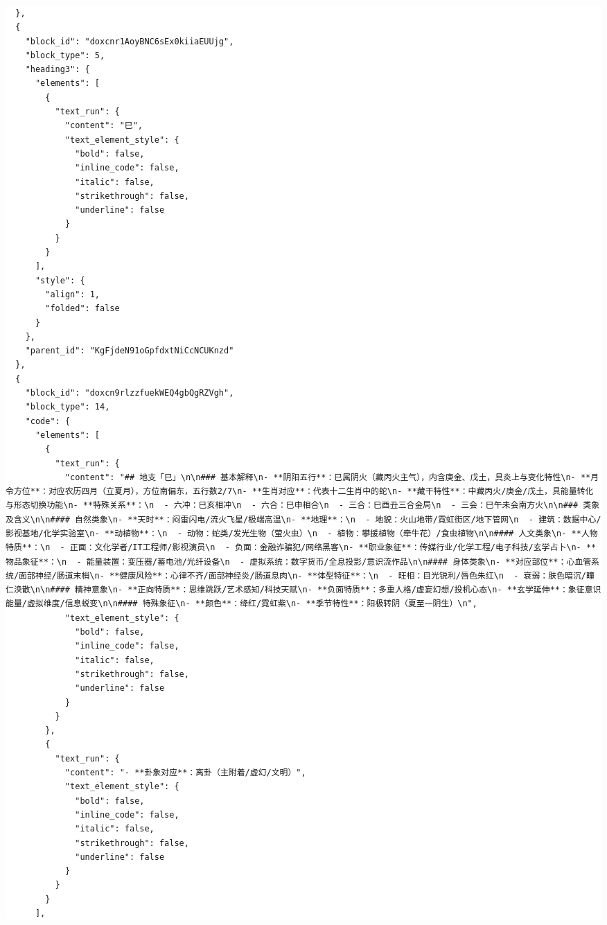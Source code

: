       },
      {
        "block_id": "doxcnr1AoyBNC6sEx0kiiaEUUjg",
        "block_type": 5,
        "heading3": {
          "elements": [
            {
              "text_run": {
                "content": "巳",
                "text_element_style": {
                  "bold": false,
                  "inline_code": false,
                  "italic": false,
                  "strikethrough": false,
                  "underline": false
                }
              }
            }
          ],
          "style": {
            "align": 1,
            "folded": false
          }
        },
        "parent_id": "KgFjdeN91oGpfdxtNiCcNCUKnzd"
      },
      {
        "block_id": "doxcn9rlzzfuekWEQ4gbQgRZVgh",
        "block_type": 14,
        "code": {
          "elements": [
            {
              "text_run": {
                "content": "## 地支「巳」\n\n### 基本解释\n- **阴阳五行**：巳属阴火（藏丙火主气），内含庚金、戊土，具炎上与变化特性\n- **月令方位**：对应农历四月（立夏月），方位南偏东，五行数2/7\n- **生肖对应**：代表十二生肖中的蛇\n- **藏干特性**：中藏丙火/庚金/戊土，具能量转化与形态切换功能\n- **特殊关系**：\n  - 六冲：巳亥相冲\n  - 六合：巳申相合\n  - 三合：巳酉丑三合金局\n  - 三会：巳午未会南方火\n\n### 类象及含义\n\n#### 自然类象\n- **天时**：闷雷闪电/流火飞星/极端高温\n- **地理**：\n  - 地貌：火山地带/霓虹街区/地下管网\n  - 建筑：数据中心/影视基地/化学实验室\n- **动植物**：\n  - 动物：蛇类/发光生物（萤火虫）\n  - 植物：攀援植物（牵牛花）/食虫植物\n\n#### 人文类象\n- **人物特质**：\n  - 正面：文化学者/IT工程师/影视演员\n  - 负面：金融诈骗犯/网络黑客\n- **职业象征**：传媒行业/化学工程/电子科技/玄学占卜\n- **物品象征**：\n  - 能量装置：变压器/蓄电池/光纤设备\n  - 虚拟系统：数字货币/全息投影/意识流作品\n\n#### 身体类象\n- **对应部位**：心血管系统/面部神经/肠道末梢\n- **健康风险**：心律不齐/面部神经炎/肠道息肉\n- **体型特征**：\n  - 旺相：目光锐利/唇色朱红\n  - 衰弱：肤色暗沉/瞳仁涣散\n\n#### 精神意象\n- **正向特质**：思维跳跃/艺术感知/科技天赋\n- **负面特质**：多重人格/虚妄幻想/投机心态\n- **玄学延伸**：象征意识能量/虚拟维度/信息蜕变\n\n#### 特殊象征\n- **颜色**：绛红/霓虹紫\n- **季节特性**：阳极转阴（夏至一阴生）\n",
                "text_element_style": {
                  "bold": false,
                  "inline_code": false,
                  "italic": false,
                  "strikethrough": false,
                  "underline": false
                }
              }
            },
            {
              "text_run": {
                "content": "- **卦象对应**：离卦（主附着/虚幻/文明）",
                "text_element_style": {
                  "bold": false,
                  "inline_code": false,
                  "italic": false,
                  "strikethrough": false,
                  "underline": false
                }
              }
            }
          ],